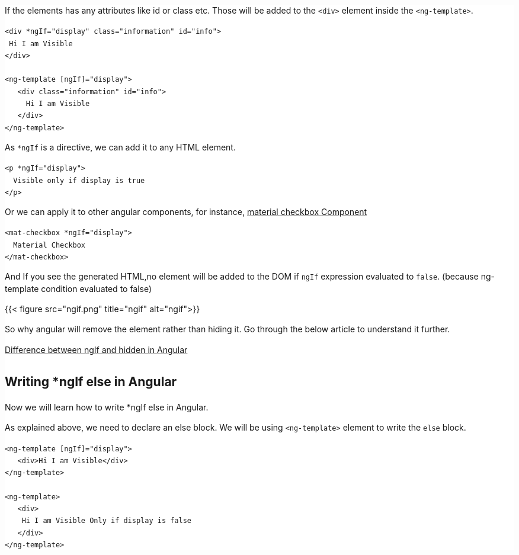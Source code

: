 If the elements has any attributes like id or class etc. Those will be added to the `<div>` element inside the `<ng-template>`.

```
<div *ngIf="display" class="information" id="info">
 Hi I am Visible
</div> 

<ng-template [ngIf]="display">
   <div class="information" id="info">
     Hi I am Visible
   </div>
</ng-template> 
```

As `*ngIf` is a directive, we can add it to any HTML element.

```
<p *ngIf="display">
  Visible only if display is true
</p>
```

Or we can apply it to other angular components, for instance, [material checkbox Component](https://www.angularjswiki.com/angular/checkbox-implementation-in-angular-using-angular-material/)

```
<mat-checkbox *ngIf="display">
  Material Checkbox
</mat-checkbox>
```

And If you see the generated HTML,no element will be added to the DOM if `ngIf` expression evaluated to `false`. (because ng-template condition evaluated to false)

{{< figure src="ngif.png" title="ngif" alt="ngif">}}

So why angular will remove the element rather than hiding it. Go through the below article to understand it further.

[Difference between ngIf and hidden in Angular](https://www.angularjswiki.com/angular/difference-between-ngif-and-hidden-or-displaynone-in-angular/)

## Writing *ngIf else in Angular

Now we will learn how to write *ngIf else in Angular.

As explained above, we need to declare an else block. We will be using `<ng-template>` element to write the `else` block.

```
<ng-template [ngIf]="display">
   <div>Hi I am Visible</div>
</ng-template> 

<ng-template>
   <div>
    Hi I am Visible Only if display is false
   </div>
</ng-template> 

```
